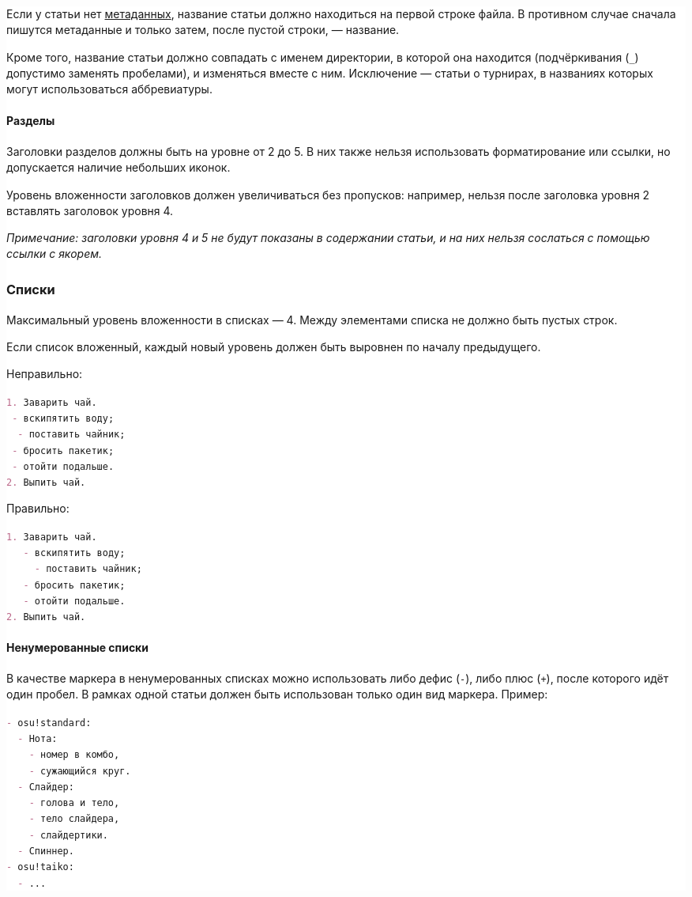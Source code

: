 Если у статьи нет [метаданных](#метаданные), название статьи должно находиться на первой строке файла. В противном случае сначала пишутся метаданные и только затем, после пустой строки, — название.

Кроме того, название статьи должно совпадать с именем директории, в которой она находится (подчёркивания (`_`) допустимо заменять пробелами), и изменяться вместе с ним. Исключение — статьи о турнирах, в названиях которых могут использоваться аббревиатуры. 

#### Разделы

Заголовки разделов должны быть на уровне от 2 до 5. В них также нельзя использовать форматирование или ссылки, но допускается наличие небольших иконок.

Уровень вложенности заголовков должен увеличиваться без пропусков: например, нельзя после заголовка уровня 2 вставлять заголовок уровня 4.

*Примечание: заголовки уровня 4 и 5 не будут показаны в содержании статьи, и на них нельзя сослаться с помощью ссылки с якорем.*

### Списки

Максимальный уровень вложенности в списках — 4. Между элементами списка не должно быть пустых строк.

Если список вложенный, каждый новый уровень должен быть выровнен по началу предыдущего.

Неправильно:

```markdown
1. Заварить чай.
 - вскипятить воду;
  - поставить чайник;
 - бросить пакетик;
 - отойти подальше.
2. Выпить чай.
```

Правильно:

```markdown
1. Заварить чай.
   - вскипятить воду;
     - поставить чайник;
   - бросить пакетик;
   - отойти подальше.
2. Выпить чай.
```

#### Ненумерованные списки

В качестве маркера в ненумерованных списках можно использовать либо дефис (`-`), либо плюс (`+`), после которого идёт один пробел. В рамках одной статьи должен быть использован только один вид маркера. Пример:

```markdown
- osu!standard:
  - Нота:
    - номер в комбо,
    - сужающийся круг.
  - Слайдер:
    - голова и тело,
    - тело слайдера,
    - слайдертики.
  - Спиннер.
- osu!taiko:
  - ...
```
